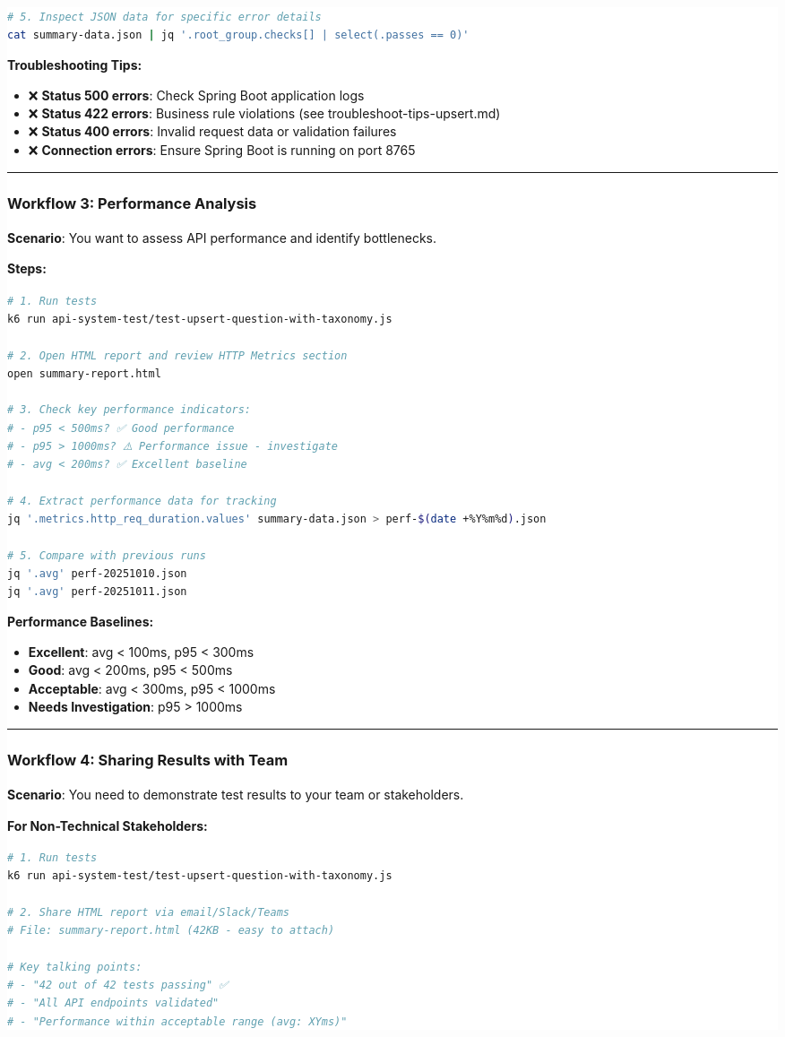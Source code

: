 ```bash
# 5. Inspect JSON data for specific error details
cat summary-data.json | jq '.root_group.checks[] | select(.passes == 0)'
```

**Troubleshooting Tips:**
- ❌ **Status 500 errors**: Check Spring Boot application logs
- ❌ **Status 422 errors**: Business rule violations (see troubleshoot-tips-upsert.md)
- ❌ **Status 400 errors**: Invalid request data or validation failures
- ❌ **Connection errors**: Ensure Spring Boot is running on port 8765

---

### Workflow 3: Performance Analysis

**Scenario**: You want to assess API performance and identify bottlenecks.

**Steps:**
```bash
# 1. Run tests
k6 run api-system-test/test-upsert-question-with-taxonomy.js

# 2. Open HTML report and review HTTP Metrics section
open summary-report.html

# 3. Check key performance indicators:
# - p95 < 500ms? ✅ Good performance
# - p95 > 1000ms? ⚠️ Performance issue - investigate
# - avg < 200ms? ✅ Excellent baseline

# 4. Extract performance data for tracking
jq '.metrics.http_req_duration.values' summary-data.json > perf-$(date +%Y%m%d).json

# 5. Compare with previous runs
jq '.avg' perf-20251010.json
jq '.avg' perf-20251011.json
```

**Performance Baselines:**
- **Excellent**: avg < 100ms, p95 < 300ms
- **Good**: avg < 200ms, p95 < 500ms
- **Acceptable**: avg < 300ms, p95 < 1000ms
- **Needs Investigation**: p95 > 1000ms

---

### Workflow 4: Sharing Results with Team

**Scenario**: You need to demonstrate test results to your team or stakeholders.

**For Non-Technical Stakeholders:**
```bash
# 1. Run tests
k6 run api-system-test/test-upsert-question-with-taxonomy.js

# 2. Share HTML report via email/Slack/Teams
# File: summary-report.html (42KB - easy to attach)

# Key talking points:
# - "42 out of 42 tests passing" ✅
# - "All API endpoints validated"
# - "Performance within acceptable range (avg: XYms)"
```
